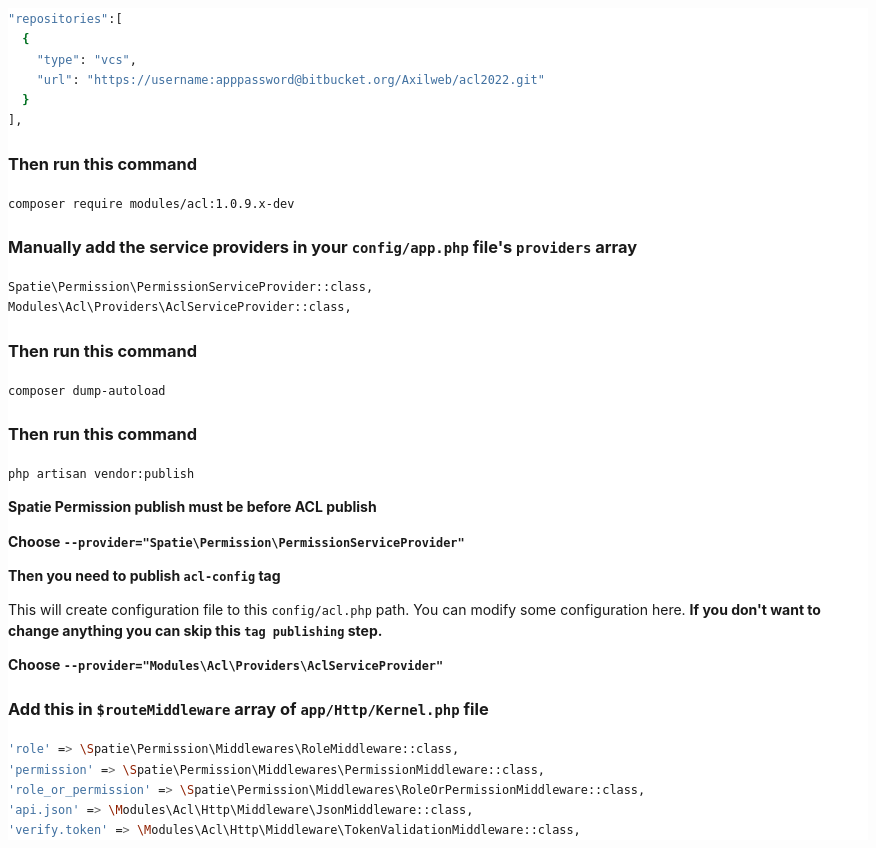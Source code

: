 ```bash
"repositories":[
  {
    "type": "vcs",
    "url": "https://username:apppassword@bitbucket.org/Axilweb/acl2022.git"
  }
],
```

### Then run this command

```bash
composer require modules/acl:1.0.9.x-dev
```

### Manually add the service providers in your ```config/app.php``` file's ```providers``` array

```bash
Spatie\Permission\PermissionServiceProvider::class,
Modules\Acl\Providers\AclServiceProvider::class,
```

### Then run this command

```bash
composer dump-autoload
```

### Then run this command

```bash
php artisan vendor:publish
```

**Spatie Permission publish must be before ACL publish**

**Choose ```--provider="Spatie\Permission\PermissionServiceProvider"```**

**Then you need to publish ```acl-config``` tag**

This will create configuration file to this ```config/acl.php``` path. You can modify some configuration here. **If you don't want to change anything you can skip this ```tag publishing``` step.**

**Choose ```--provider="Modules\Acl\Providers\AclServiceProvider"```**

### Add this in ```$routeMiddleware``` array of ```app/Http/Kernel.php``` file

```bash
'role' => \Spatie\Permission\Middlewares\RoleMiddleware::class,
'permission' => \Spatie\Permission\Middlewares\PermissionMiddleware::class,
'role_or_permission' => \Spatie\Permission\Middlewares\RoleOrPermissionMiddleware::class,
'api.json' => \Modules\Acl\Http\Middleware\JsonMiddleware::class,
'verify.token' => \Modules\Acl\Http\Middleware\TokenValidationMiddleware::class,
```
